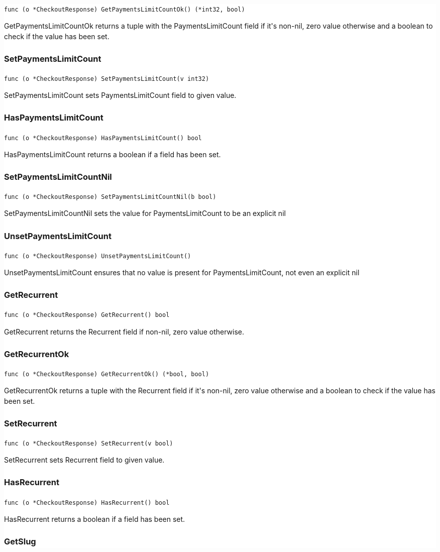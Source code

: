 `func (o *CheckoutResponse) GetPaymentsLimitCountOk() (*int32, bool)`

GetPaymentsLimitCountOk returns a tuple with the PaymentsLimitCount field if it's non-nil, zero value otherwise
and a boolean to check if the value has been set.

### SetPaymentsLimitCount

`func (o *CheckoutResponse) SetPaymentsLimitCount(v int32)`

SetPaymentsLimitCount sets PaymentsLimitCount field to given value.

### HasPaymentsLimitCount

`func (o *CheckoutResponse) HasPaymentsLimitCount() bool`

HasPaymentsLimitCount returns a boolean if a field has been set.

### SetPaymentsLimitCountNil

`func (o *CheckoutResponse) SetPaymentsLimitCountNil(b bool)`

 SetPaymentsLimitCountNil sets the value for PaymentsLimitCount to be an explicit nil

### UnsetPaymentsLimitCount
`func (o *CheckoutResponse) UnsetPaymentsLimitCount()`

UnsetPaymentsLimitCount ensures that no value is present for PaymentsLimitCount, not even an explicit nil
### GetRecurrent

`func (o *CheckoutResponse) GetRecurrent() bool`

GetRecurrent returns the Recurrent field if non-nil, zero value otherwise.

### GetRecurrentOk

`func (o *CheckoutResponse) GetRecurrentOk() (*bool, bool)`

GetRecurrentOk returns a tuple with the Recurrent field if it's non-nil, zero value otherwise
and a boolean to check if the value has been set.

### SetRecurrent

`func (o *CheckoutResponse) SetRecurrent(v bool)`

SetRecurrent sets Recurrent field to given value.

### HasRecurrent

`func (o *CheckoutResponse) HasRecurrent() bool`

HasRecurrent returns a boolean if a field has been set.

### GetSlug
